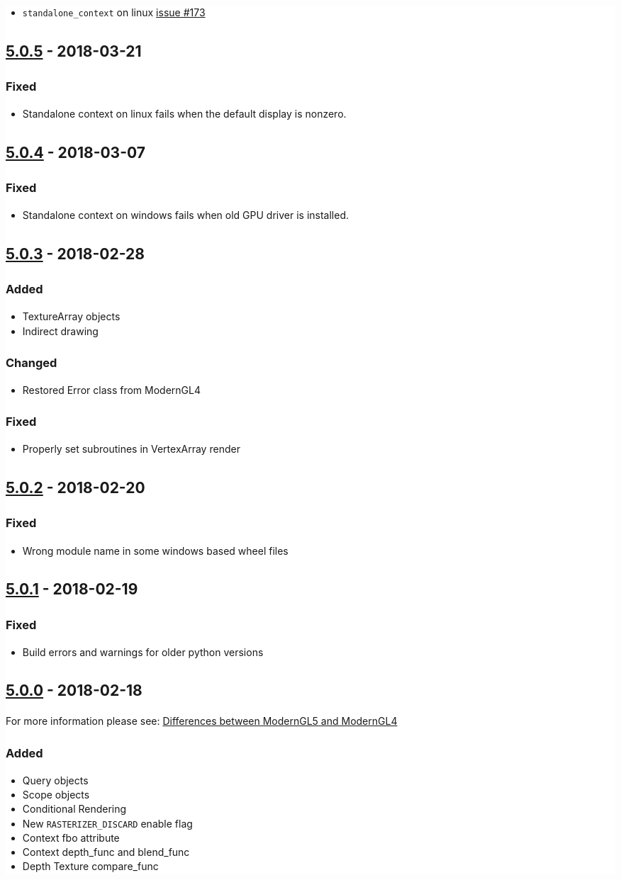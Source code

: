 - `standalone_context` on linux [issue #173](https://github.com/moderngl/moderngl/issues/173)

## [5.0.5] - 2018-03-21

### Fixed

- Standalone context on linux fails when the default display is nonzero.

## [5.0.4] - 2018-03-07

### Fixed

- Standalone context on windows fails when old GPU driver is installed.

## [5.0.3] - 2018-02-28

### Added

- TextureArray objects
- Indirect drawing

### Changed

- Restored Error class from ModernGL4

### Fixed

- Properly set subroutines in VertexArray render

## [5.0.2] - 2018-02-20

### Fixed

- Wrong module name in some windows based wheel files

## [5.0.1] - 2018-02-19

### Fixed

- Build errors and warnings for older python versions

## [5.0.0] - 2018-02-18

For more information please see: [Differences between ModernGL5 and ModernGL4](https://moderngl.readthedocs.io/en/stable/misc/mgl5_vs_mgl4.html)

### Added

- Query objects
- Scope objects
- Conditional Rendering
- New `RASTERIZER_DISCARD` enable flag
- Context fbo attribute
- Context depth_func and blend_func
- Depth Texture compare_func


[5.6.4]: https://github.com/moderngl/moderngl/compare/5.6.3...5.6.4
[5.6.3]: https://github.com/moderngl/moderngl/compare/5.6.2...5.6.3
[5.6.2]: https://github.com/moderngl/moderngl/compare/5.6.1...5.6.2
[5.6.1]: https://github.com/moderngl/moderngl/compare/5.6.0...5.6.1
[5.6.0]: https://github.com/moderngl/moderngl/compare/5.5.4...5.6.0
[5.5.4]: https://github.com/moderngl/moderngl/compare/5.5.3...5.5.4
[5.5.3]: https://github.com/moderngl/moderngl/compare/5.5.2...5.5.3
[5.5.2]: https://github.com/moderngl/moderngl/compare/5.5.1...5.5.2
[5.5.1]: https://github.com/moderngl/moderngl/compare/5.5.0...5.5.1
[5.5.0]: https://github.com/moderngl/moderngl/compare/5.4.2...5.5.0
[5.4.2]: https://github.com/moderngl/moderngl/compare/5.4.1...5.4.2
[5.4.1]: https://github.com/moderngl/moderngl/compare/5.4.0...5.4.1
[5.4.0]: https://github.com/moderngl/moderngl/compare/5.3.0...5.4.0
[5.3.0]: https://github.com/moderngl/moderngl/compare/5.2.1...5.3.0
[5.2.1]: https://github.com/moderngl/moderngl/compare/5.2.0...5.2.1
[5.2.0]: https://github.com/moderngl/moderngl/compare/5.1.0...5.2.0
[5.1.0]: https://github.com/moderngl/moderngl/compare/5.0.7...5.1.0
[5.0.7]: https://github.com/moderngl/moderngl/compare/5.0.6...5.0.7
[5.0.6]: https://github.com/moderngl/moderngl/compare/5.0.5...5.0.6
[5.0.5]: https://github.com/moderngl/moderngl/compare/5.0.4...5.0.5
[5.0.4]: https://github.com/moderngl/moderngl/compare/5.0.3...5.0.4
[5.0.3]: https://github.com/moderngl/moderngl/compare/5.0.2...5.0.3
[5.0.2]: https://github.com/moderngl/moderngl/compare/5.0.1...5.0.2
[5.0.1]: https://github.com/moderngl/moderngl/compare/5.0.0...5.0.1
[5.0.0]: https://github.com/moderngl/moderngl/tree/5.0.0
[4.2.2]: https://github.com/moderngl/moderngl/compare/4.2.1...4.2.2
[4.2.1]: https://github.com/moderngl/moderngl/compare/4.2.0...4.2.1
[4.2.0]: https://github.com/moderngl/moderngl/compare/4.1.12...4.2.0
[4.1.12]: https://github.com/moderngl/moderngl/compare/4.1.11...4.1.12
[4.1.11]: https://github.com/moderngl/moderngl/compare/4.1.10...4.1.11
[4.1.10]: https://github.com/moderngl/moderngl/compare/4.1.9...4.1.10
[4.1.9]: https://github.com/moderngl/moderngl/compare/4.1.8...4.1.9
[4.1.8]: https://github.com/moderngl/moderngl/compare/4.1.7...4.1.8
[4.1.7]: https://github.com/moderngl/moderngl/compare/4.1.6...4.1.7
[4.1.6]: https://github.com/moderngl/moderngl/compare/4.1.5...4.1.6
[4.1.5]: https://github.com/moderngl/moderngl/compare/4.1.4...4.1.5
[4.1.4]: https://github.com/moderngl/moderngl/compare/4.1.3...4.1.4
[4.1.3]: https://github.com/moderngl/moderngl/compare/4.1.2...4.1.3
[4.1.2]: https://github.com/moderngl/moderngl/compare/4.1.1...4.1.2
[4.1.1]: https://github.com/moderngl/moderngl/compare/4.1.0...4.1.1
[4.1.0]: https://github.com/moderngl/moderngl/compare/4.0.0...4.1.0
[4.0.0]: https://github.com/moderngl/moderngl/tree/4.0.0
[3.1.5]: https://github.com/moderngl/moderngl/compare/3.1.0...3.1.5
[3.1.0]: https://github.com/moderngl/moderngl/tree/3.1.0
[2.4.1]: https://github.com/moderngl/moderngl/tree/2.4.1